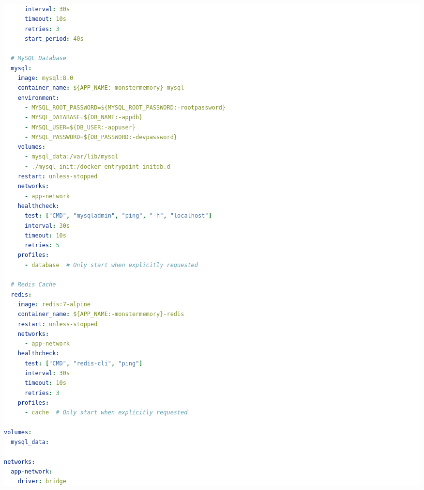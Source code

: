 ```yaml
      interval: 30s
      timeout: 10s
      retries: 3
      start_period: 40s

  # MySQL Database
  mysql:
    image: mysql:8.0
    container_name: ${APP_NAME:-monstermemory}-mysql
    environment:
      - MYSQL_ROOT_PASSWORD=${MYSQL_ROOT_PASSWORD:-rootpassword}
      - MYSQL_DATABASE=${DB_NAME:-appdb}
      - MYSQL_USER=${DB_USER:-appuser}
      - MYSQL_PASSWORD=${DB_PASSWORD:-devpassword}
    volumes:
      - mysql_data:/var/lib/mysql
      - ./mysql-init:/docker-entrypoint-initdb.d
    restart: unless-stopped
    networks:
      - app-network
    healthcheck:
      test: ["CMD", "mysqladmin", "ping", "-h", "localhost"]
      interval: 30s
      timeout: 10s
      retries: 5
    profiles:
      - database  # Only start when explicitly requested

  # Redis Cache
  redis:
    image: redis:7-alpine
    container_name: ${APP_NAME:-monstermemory}-redis
    restart: unless-stopped
    networks:
      - app-network
    healthcheck:
      test: ["CMD", "redis-cli", "ping"]
      interval: 30s
      timeout: 10s
      retries: 3
    profiles:
      - cache  # Only start when explicitly requested

volumes:
  mysql_data:

networks:
  app-network:
    driver: bridge
```
